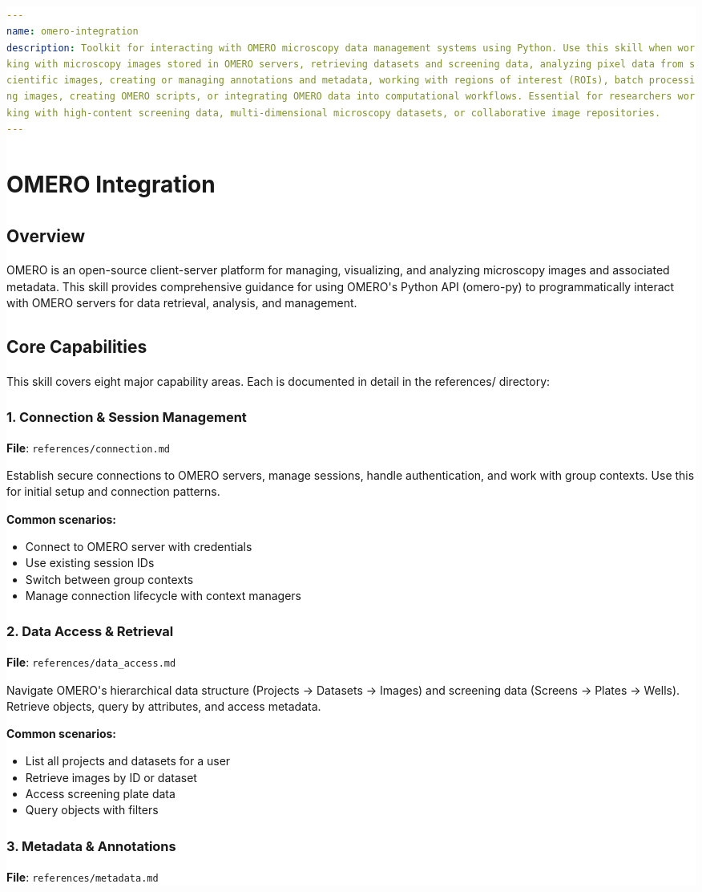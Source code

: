 ```yaml
---
name: omero-integration
description: Toolkit for interacting with OMERO microscopy data management systems using Python. Use this skill when working with microscopy images stored in OMERO servers, retrieving datasets and screening data, analyzing pixel data from scientific images, creating or managing annotations and metadata, working with regions of interest (ROIs), batch processing images, creating OMERO scripts, or integrating OMERO data into computational workflows. Essential for researchers working with high-content screening data, multi-dimensional microscopy datasets, or collaborative image repositories.
---
```


# OMERO Integration

## Overview

OMERO is an open-source client-server platform for managing, visualizing, and analyzing microscopy images and associated metadata. This skill provides comprehensive guidance for using OMERO's Python API (omero-py) to programmatically interact with OMERO servers for data retrieval, analysis, and management.

## Core Capabilities

This skill covers eight major capability areas. Each is documented in detail in the references/ directory:

### 1. Connection & Session Management
**File**: `references/connection.md`

Establish secure connections to OMERO servers, manage sessions, handle authentication, and work with group contexts. Use this for initial setup and connection patterns.

**Common scenarios:**
- Connect to OMERO server with credentials
- Use existing session IDs
- Switch between group contexts
- Manage connection lifecycle with context managers

### 2. Data Access & Retrieval
**File**: `references/data_access.md`

Navigate OMERO's hierarchical data structure (Projects → Datasets → Images) and screening data (Screens → Plates → Wells). Retrieve objects, query by attributes, and access metadata.

**Common scenarios:**
- List all projects and datasets for a user
- Retrieve images by ID or dataset
- Access screening plate data
- Query objects with filters

### 3. Metadata & Annotations
**File**: `references/metadata.md`
